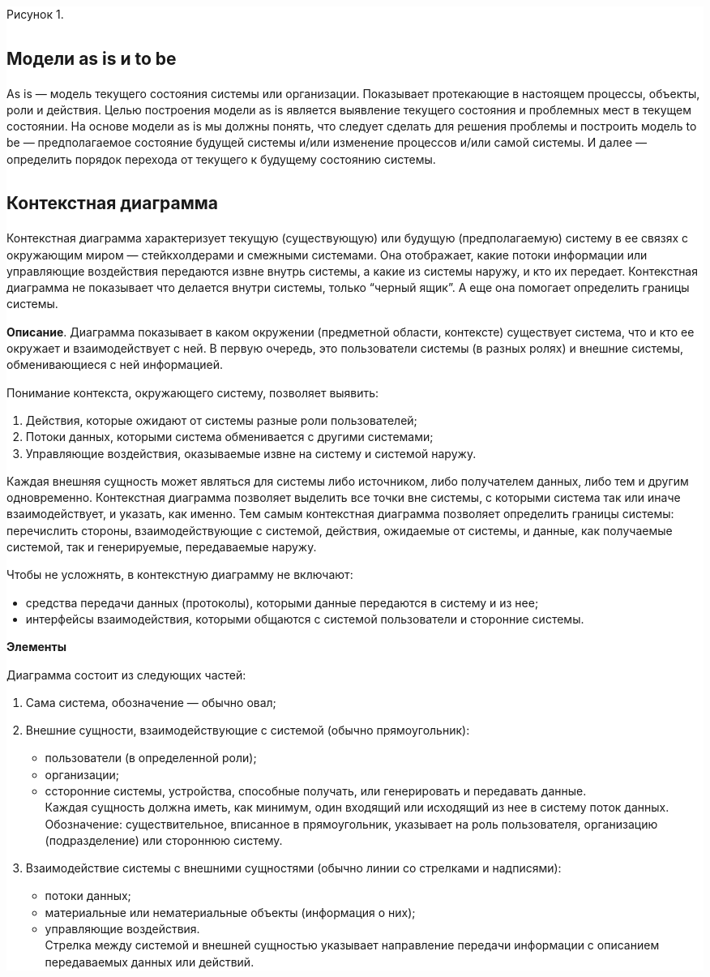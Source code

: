 Рисунок 1.

<h2 id="модели-as-is-и-to-be">Модели as is и to be</h2>  

As is — модель текущего состояния системы или организации. Показывает протекающие в настоящем процессы, объекты, роли и действия. Целью построения модели as is является выявление текущего состояния и проблемных мест в текущем состоянии. На основе модели as is мы должны понять, что следует сделать для решения проблемы и построить модель to be —  предполагаемое состояние будущей системы и/или изменение процессов и/или самой системы. И далее — определить порядок перехода от текущего к будущему состоянию системы.  

<h2 id="контекстная-диаграмма">Контекстная диаграмма</h2>

Контекстная диаграмма характеризует текущую (существующую) или будущую (предполагаемую) систему в ее связях с окружающим миром — стейкхолдерами и смежными системами. Она отображает, какие потоки информации или управляющие воздействия передаются извне внутрь системы, а какие из системы наружу, и кто их передает. Контекстная диаграмма не показывает что делается внутри системы, только “черный ящик”. А еще она помогает определить границы системы.  

**Описание**. 
Диаграмма показывает в каком окружении (предметной области, контексте) существует система, что и кто ее окружает и взаимодействует с ней. В первую очередь, это пользователи системы (в разных ролях) и внешние системы, обменивающиеся с ней информацией.   

Понимание контекста, окружающего систему, позволяет выявить:  
1. Действия, которые ожидают от системы разные роли пользователей;  
2. Потоки данных, которыми система обменивается с другими системами;  
3. Управляющие воздействия, оказываемые извне на систему и системой наружу.  

Каждая внешняя сущность может являться для системы либо источником, либо получателем данных, либо тем и другим одновременно. Контекстная диаграмма позволяет выделить все точки вне системы, с которыми система так или иначе взаимодействует, и указать, как именно. Тем самым контекстная диаграмма позволяет определить границы системы: перечислить стороны, взаимодействующие с системой, действия, ожидаемые от системы, и данные, как получаемые системой, так и генерируемые, передаваемые наружу.  

Чтобы не усложнять, в контекстную диаграмму не включают:  
- средства передачи данных (протоколы), которыми данные передаются в систему и из нее;  
- интерфейсы взаимодействия, которыми общаются с системой пользователи и сторонние системы.  

**Элементы**  

Диаграмма состоит из следующих частей:  
1. Сама система, обозначение —  обычно овал;  
2. Внешние сущности, взаимодействующие с системой (обычно прямоугольник):    
   - пользователи (в определенной роли);  
   - организации; 
   - ссторонние системы, устройства, способные получать, или генерировать и передавать данные.  
Каждая сущность должна иметь, как минимум, один входящий или исходящий из нее в систему поток данных.  
Обозначение: существительное, вписанное в прямоугольник, указывает на роль пользователя, организацию (подразделение) или стороннюю систему.   

3. Взаимодействие системы с внешними сущностями (обычно линии со стрелками и надписями):  
   - потоки данных;  
   - материальные или нематериальные объекты (информация о них);   
   - управляющие воздействия.  
Стрелка между системой и внешней сущностью указывает направление передачи информации с описанием передаваемых данных или действий.    
